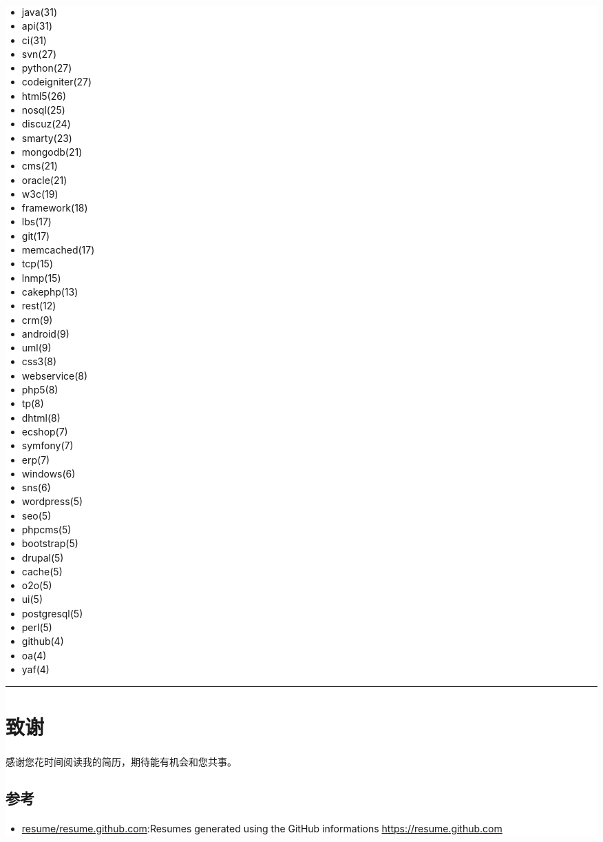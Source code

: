 - java(31)
- api(31)
- ci(31)
- svn(27)
- python(27)
- codeigniter(27)
- html5(26)
- nosql(25)
- discuz(24)
- smarty(23)
- mongodb(21)
- cms(21)
- oracle(21)
- w3c(19)
- framework(18)
- lbs(17)
- git(17)
- memcached(17)
- tcp(15)
- lnmp(15)
- cakephp(13)
- rest(12)
- crm(9)
- android(9)
- uml(9)
- css3(8)
- webservice(8)
- php5(8)
- tp(8)
- dhtml(8)
- ecshop(7)
- symfony(7)
- erp(7)
- windows(6)
- sns(6)
- wordpress(5)
- seo(5)
- phpcms(5)
- bootstrap(5)
- drupal(5)
- cache(5)
- o2o(5)
- ui(5)
- postgresql(5)
- perl(5)
- github(4)
- oa(4)
- yaf(4)

--------------------------------------------------------------------------------

# 致谢

感谢您花时间阅读我的简历，期待能有机会和您共事。

##  参考

* [resume/resume.github.com](https://github.com/resume/resume.github.com):Resumes generated using the GitHub informations https://resume.github.com
